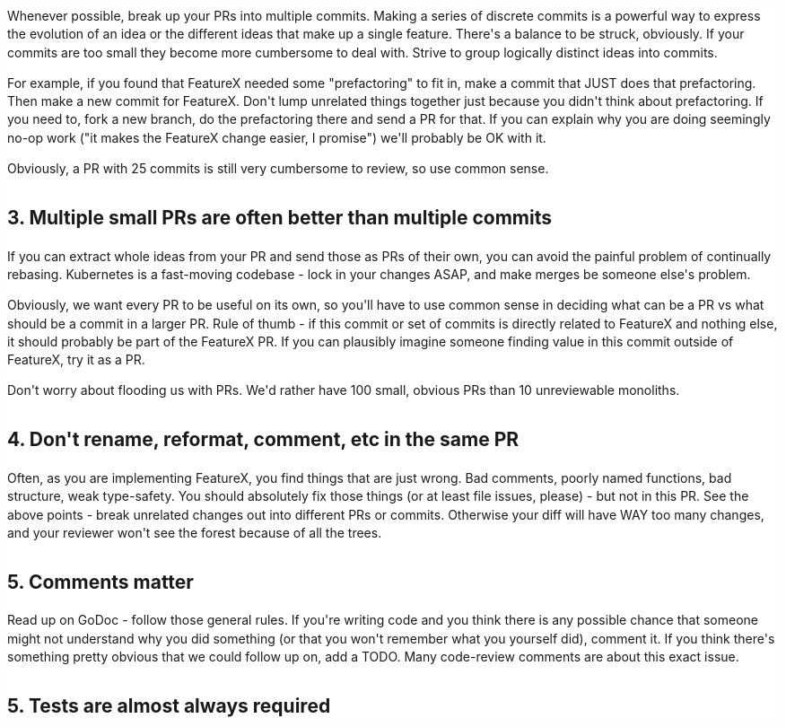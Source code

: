 Whenever possible, break up your PRs into multiple commits.  Making a series of
discrete commits is a powerful way to express the evolution of an idea or the
different ideas that make up a single feature.  There's a balance to be struck,
obviously.  If your commits are too small they become more cumbersome to deal
with.  Strive to group logically distinct ideas into commits.

For example, if you found that FeatureX needed some "prefactoring" to fit in,
make a commit that JUST does that prefactoring.  Then make a new commit for
FeatureX.  Don't lump unrelated things together just because you didn't think
about prefactoring.  If you need to, fork a new branch, do the prefactoring
there and send a PR for that.  If you can explain why you are doing seemingly
no-op work ("it makes the FeatureX change easier, I promise") we'll probably be
OK with it.

Obviously, a PR with 25 commits is still very cumbersome to review, so use
common sense.

## 3. Multiple small PRs are often better than multiple commits

If you can extract whole ideas from your PR and send those as PRs of their own,
you can avoid the painful problem of continually rebasing.  Kubernetes is a
fast-moving codebase - lock in your changes ASAP, and make merges be someone
else's problem.

Obviously, we want every PR to be useful on its own, so you'll have to use
common sense in deciding what can be a PR vs what should be a commit in a larger
PR.  Rule of thumb - if this commit or set of commits is directly related to
FeatureX and nothing else, it should probably be part of the FeatureX PR.  If
you can plausibly imagine someone finding value in this commit outside of
FeatureX, try it as a PR.

Don't worry about flooding us with PRs.  We'd rather have 100 small, obvious PRs
than 10 unreviewable monoliths.

## 4. Don't rename, reformat, comment, etc in the same PR

Often, as you are implementing FeatureX, you find things that are just wrong.
Bad comments, poorly named functions, bad structure, weak type-safety.  You
should absolutely fix those things (or at least file issues, please) - but not
in this PR.  See the above points - break unrelated changes out into different
PRs or commits.  Otherwise your diff will have WAY too many changes, and your
reviewer won't see the forest because of all the trees.

## 5. Comments matter

Read up on GoDoc - follow those general rules.  If you're writing code and you
think there is any possible chance that someone might not understand why you did
something (or that you won't remember what you yourself did), comment it.  If
you think there's something pretty obvious that we could follow up on, add a
TODO.  Many code-review comments are about this exact issue.

## 5. Tests are almost always required
